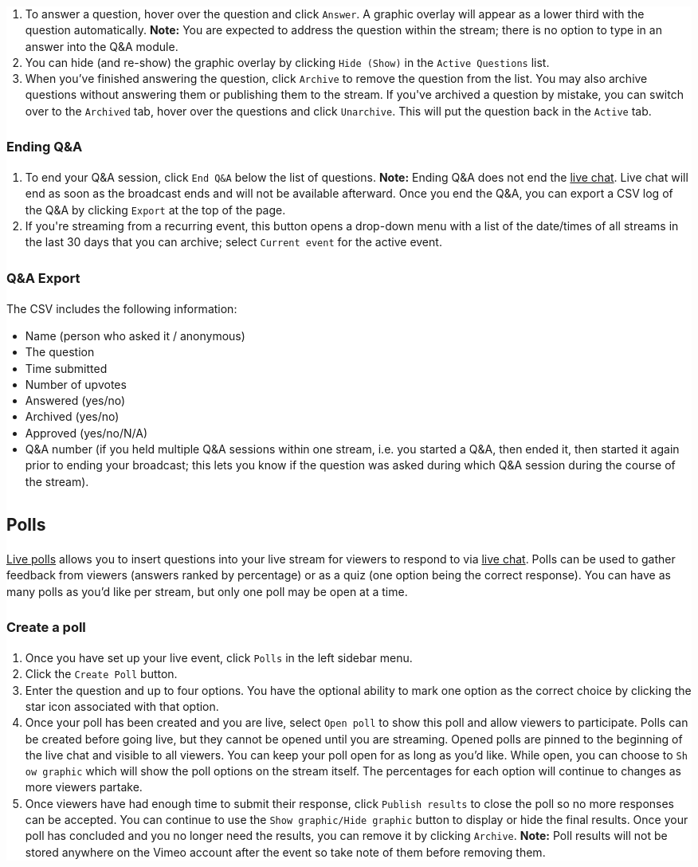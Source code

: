 1. To answer a question, hover over the question and click `Answer`. A graphic overlay will appear as a lower third with the question automatically. **Note:** You are expected to address the question within the stream; there is no option to type in an answer into the Q&A module.
1. You can hide (and re-show) the graphic overlay by clicking `Hide (Show)` in the `Active Questions` list.
1. When you’ve finished answering the question, click `Archive` to remove the question from the list. You may also archive questions without answering them or publishing them to the stream. If you've archived a question by mistake, you can switch over to the `Archived` tab, hover over the questions and click `Unarchive`. This will put the question back in the `Active` tab.

### Ending Q&A

1. To end your Q&A session, click `End Q&A` below the list of questions. **Note:** Ending Q&A does not end the [live chat](#chat). Live chat will end as soon as the broadcast ends and will not be available afterward. Once you end the Q&A, you can export a CSV log of the Q&A by clicking `Export` at the top of the page.
1. If you're streaming from a recurring event, this button opens a drop-down menu with a list of the date/times of all streams in the last 30 days that you can archive; select `Current event` for the active event.

### Q&A Export

The CSV includes the following information:

- Name (person who asked it / anonymous)
- The question
- Time submitted
- Number of upvotes
- Answered (yes/no)
- Archived (yes/no)
- Approved (yes/no/N/A)
- Q&A number (if you held multiple Q&A sessions within one stream, i.e. you started a Q&A, then ended it, then started it again prior to ending your broadcast; this lets you know if the question was asked during which Q&A session during the course of the stream).

## Polls

[Live polls](https://vimeo.zendesk.com/hc/en-us/articles/360002126447-Live-polls) allows you to insert questions into your live stream for viewers to respond to via [live chat](#chat). Polls can be used to gather feedback from viewers (answers ranked by percentage) or as a quiz (one option being the correct response). You can have as many polls as you’d like per stream, but only one poll may be open at a time.

### Create a poll

1. Once you have set up your live event, click `Polls` in the left sidebar menu.
1. Click the `Create Poll` button.
1. Enter the question and up to four options. You have the optional ability to mark one option as the correct choice by clicking the star icon associated with that option.
1. Once your poll has been created and you are live, select `Open poll` to show this poll and allow viewers to participate. Polls can be created before going live, but they cannot be opened until you are streaming. Opened polls are pinned to the beginning of the live chat and visible to all viewers. You can keep your poll open for as long as you’d like. While open, you can choose to `Show graphic` which will show the poll options on the stream itself. The percentages for each option will continue to changes as more viewers partake.
1. Once viewers have had enough time to submit their response, click `Publish results` to close the poll so no more responses can be accepted. You can continue to use the `Show graphic/Hide graphic` button to display or hide the final results. Once your poll has concluded and you no longer need the results, you can remove it by clicking `Archive`. **Note:** Poll results will not be stored anywhere on the Vimeo account after the event so take note of them before removing them.
